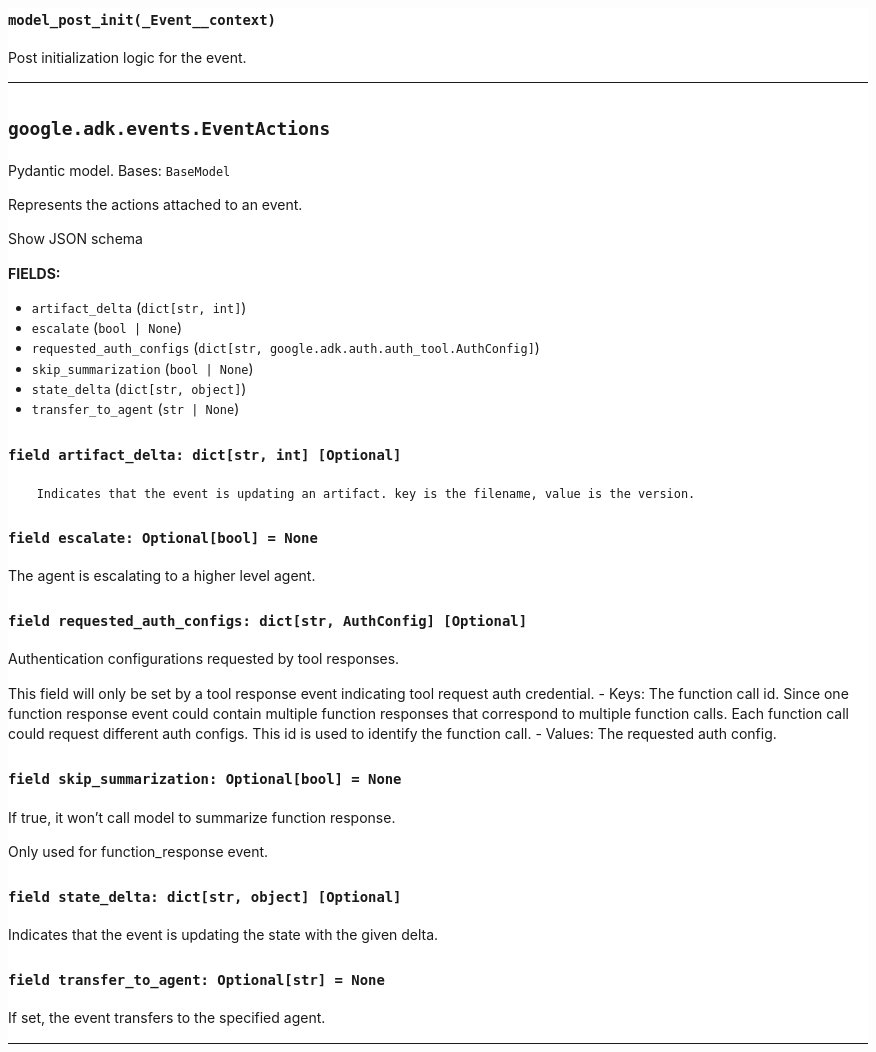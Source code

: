 ### `model_post_init(_Event__context)`

Post initialization logic for the event.

-----

## `google.adk.events.EventActions`

Pydantic model.
Bases: `BaseModel`

Represents the actions attached to an event.

Show JSON schema

**FIELDS:**

  * `artifact_delta` (`dict[str, int]`)
  * `escalate` (`bool | None`)
  * `requested_auth_configs` (`dict[str, google.adk.auth.auth_tool.AuthConfig]`)
  * `skip_summarization` (`bool | None`)
  * `state_delta` (`dict[str, object]`)
  * `transfer_to_agent` (`str | None`)

### `field artifact_delta: dict[str, int] [Optional]`

        Indicates that the event is updating an artifact. key is the filename, value is the version.

### `field escalate: Optional[bool] = None`
The agent is escalating to a higher level agent.

### `field requested_auth_configs: dict[str, AuthConfig] [Optional]`
Authentication configurations requested by tool responses.

This field will only be set by a tool response event indicating tool request auth credential. - Keys: The function call id. Since one function response event could contain multiple function responses that correspond to multiple function calls. Each function call could request different auth configs. This id is used to identify the function call. - Values: The requested auth config.

### `field skip_summarization: Optional[bool] = None`
If true, it won’t call model to summarize function response.

Only used for function_response event.

### `field state_delta: dict[str, object] [Optional]`
Indicates that the event is updating the state with the given delta.

### `field transfer_to_agent: Optional[str] = None`
If set, the event transfers to the specified agent.


-----
